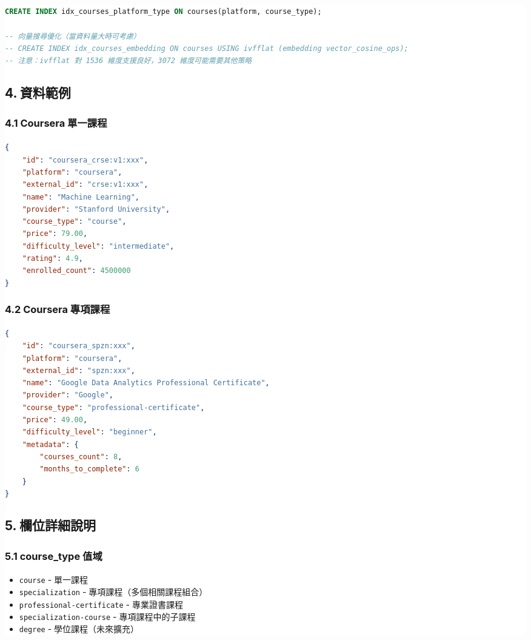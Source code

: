 ```sql
CREATE INDEX idx_courses_platform_type ON courses(platform, course_type);

-- 向量搜尋優化（當資料量大時可考慮）
-- CREATE INDEX idx_courses_embedding ON courses USING ivfflat (embedding vector_cosine_ops);
-- 注意：ivfflat 對 1536 維度支援良好，3072 維度可能需要其他策略
```

## 4. 資料範例

### 4.1 Coursera 單一課程
```json
{
    "id": "coursera_crse:v1:xxx",
    "platform": "coursera",
    "external_id": "crse:v1:xxx",
    "name": "Machine Learning",
    "provider": "Stanford University",
    "course_type": "course",
    "price": 79.00,
    "difficulty_level": "intermediate",
    "rating": 4.9,
    "enrolled_count": 4500000
}
```

### 4.2 Coursera 專項課程
```json
{
    "id": "coursera_spzn:xxx",
    "platform": "coursera",
    "external_id": "spzn:xxx",
    "name": "Google Data Analytics Professional Certificate",
    "provider": "Google",
    "course_type": "professional-certificate",
    "price": 49.00,
    "difficulty_level": "beginner",
    "metadata": {
        "courses_count": 8,
        "months_to_complete": 6
    }
}
```

## 5. 欄位詳細說明

### 5.1 course_type 值域
- `course` - 單一課程
- `specialization` - 專項課程（多個相關課程組合）
- `professional-certificate` - 專業證書課程
- `specialization-course` - 專項課程中的子課程
- `degree` - 學位課程（未來擴充）

